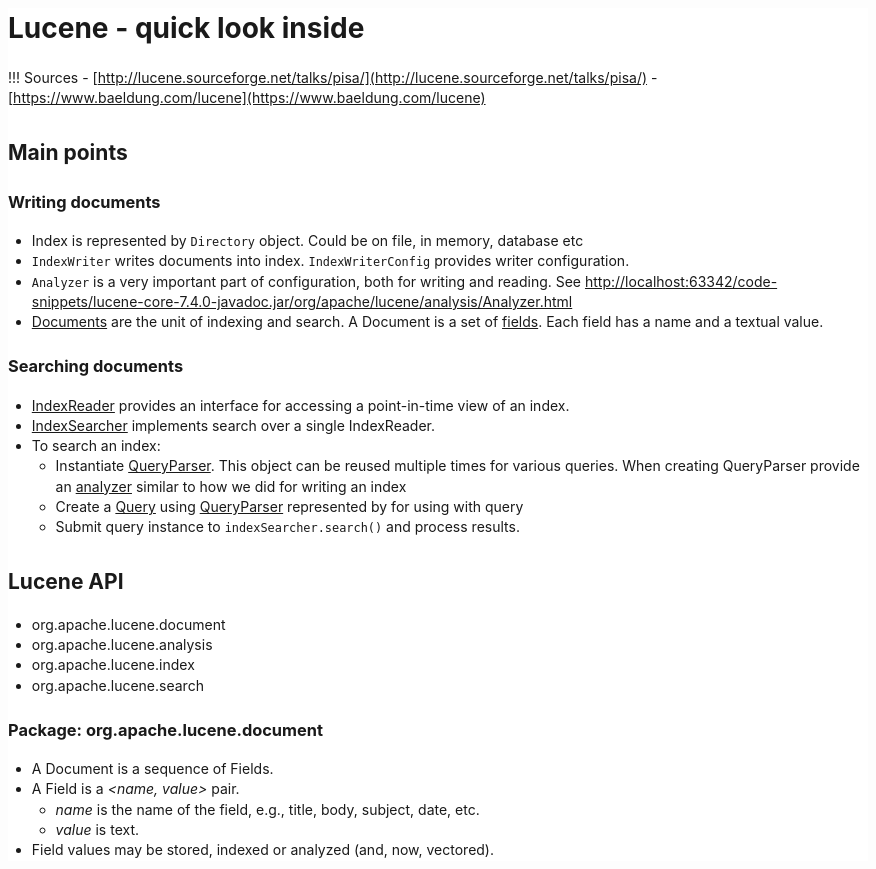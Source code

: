 # Lucene - quick look inside  

!!! Sources
    - [http://lucene.sourceforge.net/talks/pisa/](http://lucene.sourceforge.net/talks/pisa/)
    - [https://www.baeldung.com/lucene](https://www.baeldung.com/lucene)

## Main points

### Writing documents

- Index is represented by `Directory` object. Could be on file, in memory, database etc
- `IndexWriter` writes documents into index. `IndexWriterConfig` provides writer configuration. 
- `Analyzer` is a very important part of configuration, both for writing and reading. See [http://localhost:63342/code-snippets/lucene-core-7.4.0-javadoc.jar/org/apache/lucene/analysis/Analyzer.html](http://localhost:63342/code-snippets/lucene-core-7.4.0-javadoc.jar/org/apache/lucene/analysis/Analyzer.html)
- [Documents](http://localhost:63342/code-snippets/lucene-core-7.4.0-javadoc.jar/org/apache/lucene/document/Document.html) are the unit of indexing and search. A Document is a set of [fields](http://localhost:63342/code-snippets/lucene-core-7.4.0-javadoc.jar/org/apache/lucene/document/Field.html). Each field has a name and a textual value.  

### Searching documents

- [IndexReader](http://localhost:63342/code-snippets/lucene-core-7.4.0-javadoc.jar/org/apache/lucene/index/IndexReader.html) provides an interface for accessing a point-in-time view of an index.
- [IndexSearcher](http://localhost:63342/code-snippets/lucene-core-7.4.0-javadoc.jar/org/apache/lucene/search/IndexSearcher.html) implements search over a single IndexReader. 
- To search an index:
    - Instantiate [QueryParser](http://localhost:63342/code-snippets/lucene-queryparser-7.4.0-javadoc.jar/org/apache/lucene/queryparser/classic/QueryParser.html). This object can be reused multiple times for various queries. When creating QueryParser provide an [analyzer](http://localhost:63342/code-snippets/lucene-core-7.4.0-javadoc.jar/org/apache/lucene/analysis/Analyzer.html) similar to how we did for writing an index 
    - Create a [Query](http://localhost:63342/code-snippets/lucene-core-7.4.0-javadoc.jar/org/apache/lucene/search/Query.html) using [QueryParser](http://localhost:63342/code-snippets/lucene-queryparser-7.4.0-javadoc.jar/org/apache/lucene/queryparser/classic/QueryParser.html) represented by  for using with query
    - Submit query instance to `indexSearcher.search()` and process results. 

## Lucene API
- org.apache.lucene.document
- org.apache.lucene.analysis
- org.apache.lucene.index
- org.apache.lucene.search

### Package: org.apache.lucene.document
- A Document is a sequence of Fields.
- A Field is a _<name, value>_ pair.
    - _name_ is the name of the field, e.g., title, body, subject, date, etc. 
    - _value_ is text.
- Field values may be stored, indexed or analyzed (and, now, vectored).
